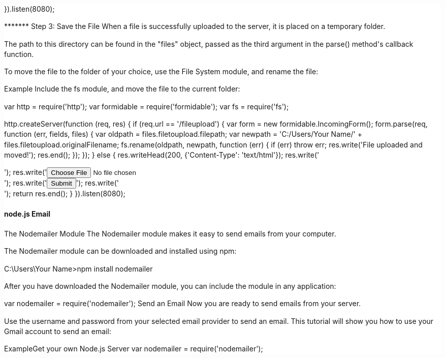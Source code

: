 }).listen(8080);

******* Step 3: Save the File
When a file is successfully uploaded to the server, it is placed on a temporary folder.

The path to this directory can be found in the "files" object, passed as the third argument in the parse() method's callback function.

To move the file to the folder of your choice, use the File System module, and rename the file:

Example
Include the fs module, and move the file to the current folder:

var http = require('http');
var formidable = require('formidable');
var fs = require('fs');

http.createServer(function (req, res) {
  if (req.url == '/fileupload') {
    var form = new formidable.IncomingForm();
    form.parse(req, function (err, fields, files) {
      var oldpath = files.filetoupload.filepath;
      var newpath = 'C:/Users/Your Name/' + files.filetoupload.originalFilename;
      fs.rename(oldpath, newpath, function (err) {
        if (err) throw err;
        res.write('File uploaded and moved!');
        res.end();
      });
 });
  } else {
    res.writeHead(200, {'Content-Type': 'text/html'});
    res.write('<form action="fileupload" method="post" enctype="multipart/form-data">');
    res.write('<input type="file" name="filetoupload"><br>');
    res.write('<input type="submit">');
    res.write('</form>');
    return res.end();
  }
}).listen(8080);

#### node.js Email ####
The Nodemailer Module
The Nodemailer module makes it easy to send emails from your computer.

The Nodemailer module can be downloaded and installed using npm:

C:\Users\Your Name>npm install nodemailer

After you have downloaded the Nodemailer module, you can include the module in any application:

var nodemailer = require('nodemailer');
Send an Email
Now you are ready to send emails from your server.

Use the username and password from your selected email provider to send an email. This tutorial will show you how to use your Gmail account to send an email:

ExampleGet your own Node.js Server
var nodemailer = require('nodemailer');
